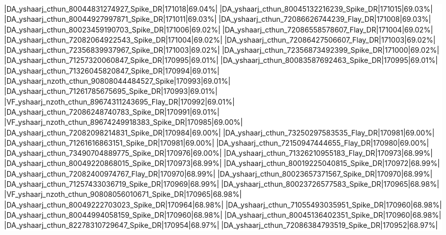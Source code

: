|DA_yshaarj_cthun_80044831274927_Spike_DR|171018|69.04%|
|DA_yshaarj_cthun_80045132216239_Spike_DR|171015|69.03%|
|DA_yshaarj_cthun_80044927997871_Spike_DR|171011|69.03%|
|DA_yshaarj_cthun_72086626744239_Flay_DR|171008|69.03%|
|DA_yshaarj_cthun_80023459190703_Spike_DR|171006|69.02%|
|DA_yshaarj_cthun_72086558578607_Flay_DR|171004|69.02%|
|DA_yshaarj_cthun_72082064922543_Spike_DR|171004|69.02%|
|DA_yshaarj_cthun_72086427506607_Flay_DR|171003|69.02%|
|DA_yshaarj_cthun_72356839937967_Spike_DR|171003|69.02%|
|DA_yshaarj_cthun_72356873492399_Spike_DR|171000|69.02%|
|DA_yshaarj_cthun_71257320060847_Spike_DR|170995|69.01%|
|DA_yshaarj_cthun_80083587692463_Spike_DR|170995|69.01%|
|DA_yshaarj_cthun_71326045820847_Spike_DR|170994|69.01%|
|DA_yshaarj_nzoth_cthun_90808044484527_Spike|170993|69.01%|
|DA_yshaarj_cthun_71261785675695_Spike_DR|170993|69.01%|
|VF_yshaarj_nzoth_cthun_89674311243695_Flay_DR|170992|69.01%|
|DA_yshaarj_cthun_72086248740783_Spike_DR|170991|69.01%|
|VF_yshaarj_nzoth_cthun_89674249918383_Spike_DR|170985|69.00%|
|DA_yshaarj_cthun_72082098214831_Spike_DR|170984|69.00%|
|DA_yshaarj_cthun_73250297583535_Flay_DR|170981|69.00%|
|DA_yshaarj_cthun_71261616863151_Spike_DR|170981|69.00%|
|DA_yshaarj_cthun_72150947444655_Flay_DR|170980|69.00%|
|DA_yshaarj_cthun_73490704889775_Spike_DR|170976|69.00%|
|DA_yshaarj_cthun_71326210955183_Flay_DR|170973|68.99%|
|DA_yshaarj_cthun_80049220868015_Spike_DR|170973|68.99%|
|DA_yshaarj_cthun_80019225040815_Spike_DR|170972|68.99%|
|DA_yshaarj_cthun_72082400974767_Flay_DR|170970|68.99%|
|DA_yshaarj_cthun_80023657371567_Spike_DR|170970|68.99%|
|DA_yshaarj_cthun_71257433036719_Spike_DR|170969|68.99%|
|DA_yshaarj_cthun_80023726577583_Spike_DR|170965|68.98%|
|VF_yshaarj_nzoth_cthun_90808056010671_Spike_DR|170965|68.98%|
|DA_yshaarj_cthun_80049222703023_Spike_DR|170964|68.98%|
|DA_yshaarj_cthun_71055493035951_Spike_DR|170960|68.98%|
|DA_yshaarj_cthun_80044994058159_Spike_DR|170960|68.98%|
|DA_yshaarj_cthun_80045136402351_Spike_DR|170960|68.98%|
|DA_yshaarj_cthun_82278310729647_Spike_DR|170954|68.97%|
|DA_yshaarj_cthun_72086384793519_Spike_DR|170952|68.97%|